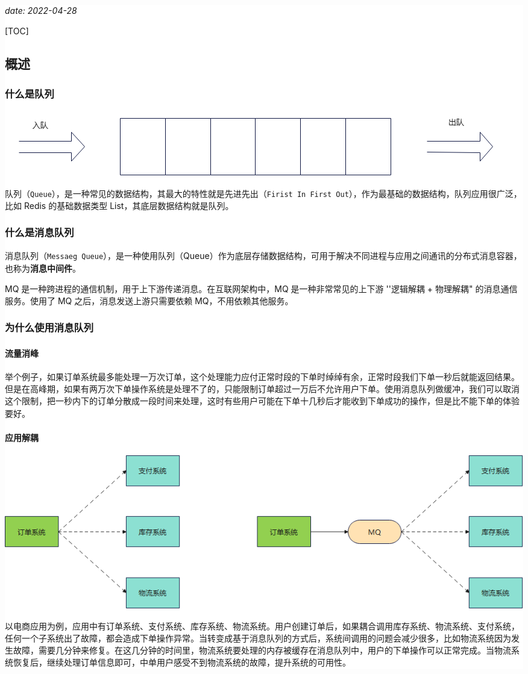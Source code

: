 *date: 2022-04-28*



[TOC]

## 概述

### 什么是队列

![1697283122890](./rabbitmq/1697283122890.jpg)



队列（`Queue`），是一种常见的数据结构，其最大的特性就是先进先出（`Firist In First Out`），作为最基础的数据结构，队列应用很广泛，比如 Redis 的基础数据类型 List，其底层数据结构就是队列。

### 什么是消息队列

消息队列（`Messaeg Queue`），是一种使用队列（Queue）作为底层存储数据结构，可用于解决不同进程与应用之间通讯的分布式消息容器，也称为**消息中间件**。

MQ 是一种跨进程的通信机制，用于上下游传递消息。在互联网架构中，MQ 是一种非常常见的上下游 ''逻辑解耦 + 物理解耦" 的消息通信服务。使用了 MQ 之后，消息发送上游只需要依赖 MQ，不用依赖其他服务。

### 为什么使用消息队列

#### 流量消峰

举个例子，如果订单系统最多能处理一万次订单，这个处理能力应付正常时段的下单时绰绰有余，正常时段我们下单一秒后就能返回结果。但是在高峰期，如果有两万次下单操作系统是处理不了的，只能限制订单超过一万后不允许用户下单。使用消息队列做缓冲，我们可以取消这个限制，把一秒内下的订单分散成一段时间来处理，这时有些用户可能在下单十几秒后才能收到下单成功的操作，但是比不能下单的体验要好。

#### 应用解耦

![1697281184619](./rabbitmq/1697281184619.jpg)

以电商应用为例，应用中有订单系统、支付系统、库存系统、物流系统。用户创建订单后，如果耦合调用库存系统、物流系统、支付系统，任何一个子系统出了故障，都会造成下单操作异常。当转变成基于消息队列的方式后，系统间调用的问题会减少很多，比如物流系统因为发生故障，需要几分钟来修复。在这几分钟的时间里，物流系统要处理的内存被缓存在消息队列中，用户的下单操作可以正常完成。当物流系统恢复后，继续处理订单信息即可，中单用户感受不到物流系统的故障，提升系统的可用性。
